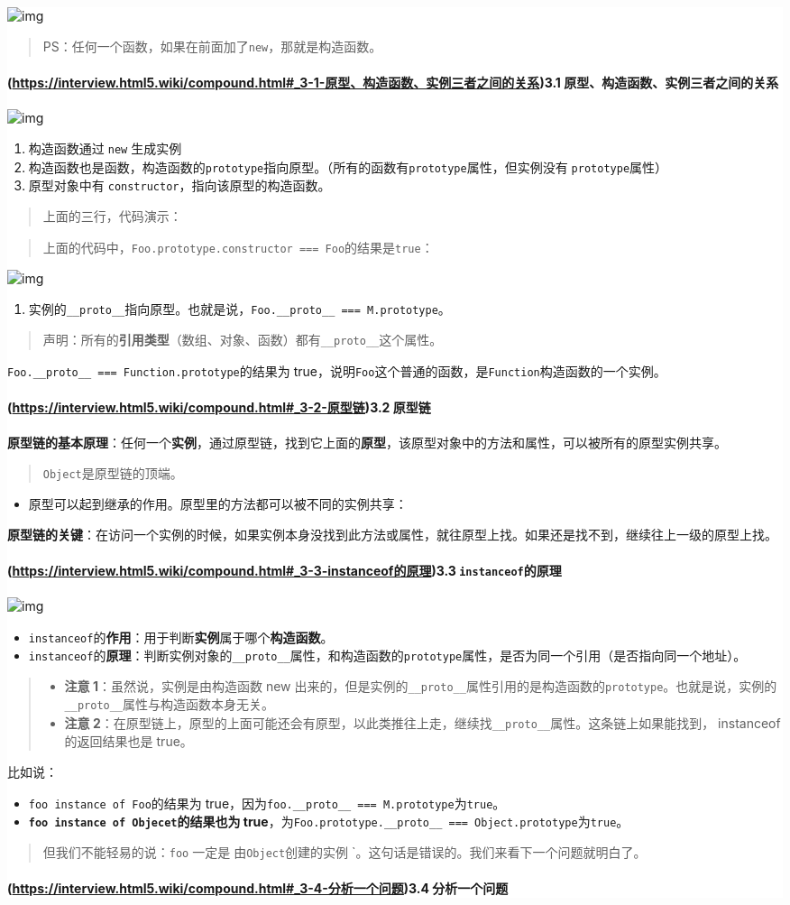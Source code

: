 ![img](https://interview.html5.wiki/image/20210629/175110.png)

> PS：任何一个函数，如果在前面加了`new`，那就是构造函数。

#### (https://interview.html5.wiki/compound.html#_3-1-原型、构造函数、实例三者之间的关系)3.1 原型、构造函数、实例三者之间的关系

![img](https://interview.html5.wiki/image/20210629/175141.png)

1. 构造函数通过 `new` 生成实例
2. 构造函数也是函数，构造函数的`prototype`指向原型。（所有的函数有`prototype`属性，但实例没有 `prototype`属性）
3. 原型对象中有 `constructor`，指向该原型的构造函数。

> 上面的三行，代码演示：

> 上面的代码中，`Foo.prototype.constructor === Foo`的结果是`true`：

![img](https://interview.html5.wiki/image/20210629/175653.png)

1. 实例的`__proto__`指向原型。也就是说，`Foo.__proto__ === M.prototype`。

> 声明：所有的**引用类型**（数组、对象、函数）都有`__proto__`这个属性。

`Foo.__proto__ === Function.prototype`的结果为 true，说明`Foo`这个普通的函数，是`Function`构造函数的一个实例。

#### (https://interview.html5.wiki/compound.html#_3-2-原型链)3.2 原型链

**原型链的基本原理**：任何一个**实例**，通过原型链，找到它上面的**原型**，该原型对象中的方法和属性，可以被所有的原型实例共享。

> `Object`是原型链的顶端。

- 原型可以起到继承的作用。原型里的方法都可以被不同的实例共享：

**原型链的关键**：在访问一个实例的时候，如果实例本身没找到此方法或属性，就往原型上找。如果还是找不到，继续往上一级的原型上找。

#### (https://interview.html5.wiki/compound.html#_3-3-instanceof的原理)3.3 `instanceof`的原理

![img](https://interview.html5.wiki/image/20210629/175147.png)

- `instanceof`的**作用**：用于判断**实例**属于哪个**构造函数**。
- `instanceof`的**原理**：判断实例对象的`__proto__`属性，和构造函数的`prototype`属性，是否为同一个引用（是否指向同一个地址）。

> - **注意 1**：虽然说，实例是由构造函数 new 出来的，但是实例的`__proto__`属性引用的是构造函数的`prototype`。也就是说，实例的`__proto__`属性与构造函数本身无关。
> - **注意 2**：在原型链上，原型的上面可能还会有原型，以此类推往上走，继续找`__proto__`属性。这条链上如果能找到， instanceof 的返回结果也是 true。

比如说：

- `foo instance of Foo`的结果为 true，因为`foo.__proto__ === M.prototype`为`true`。
- **`foo instance of Objecet`的结果也为 true**，为`Foo.prototype.__proto__ === Object.prototype`为`true`。

> 但我们不能轻易的说：`foo` 一定是 由`Object`创建的实例 `。这句话是错误的。我们来看下一个问题就明白了。

#### (https://interview.html5.wiki/compound.html#_3-4-分析一个问题)3.4 分析一个问题

